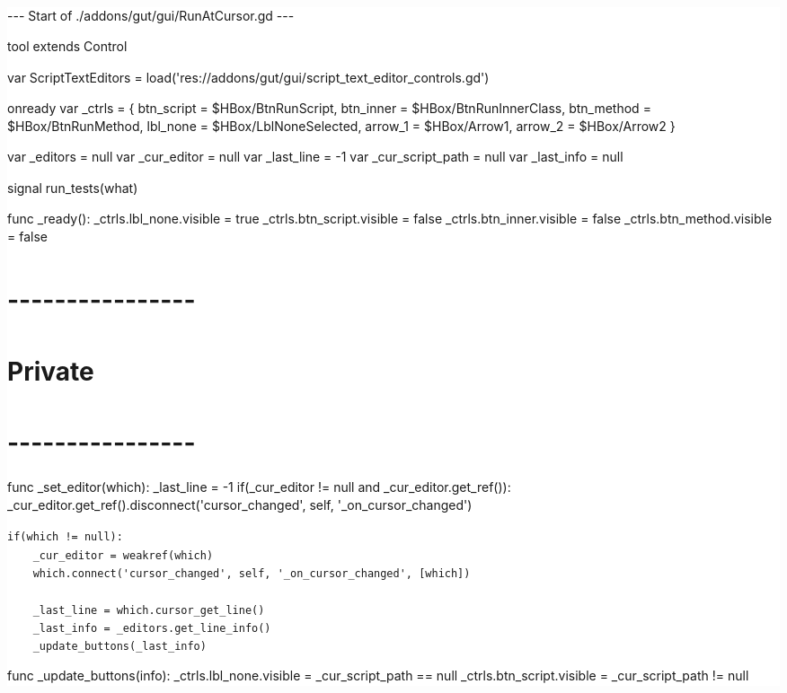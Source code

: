 --- Start of ./addons/gut/gui/RunAtCursor.gd ---

tool
extends Control


var ScriptTextEditors = load('res://addons/gut/gui/script_text_editor_controls.gd')

onready var _ctrls = {
	btn_script = $HBox/BtnRunScript,
	btn_inner = $HBox/BtnRunInnerClass,
	btn_method = $HBox/BtnRunMethod,
	lbl_none = $HBox/LblNoneSelected,
	arrow_1 = $HBox/Arrow1,
	arrow_2 = $HBox/Arrow2
}

var _editors = null
var _cur_editor = null
var _last_line = -1
var _cur_script_path = null
var _last_info = null

signal run_tests(what)


func _ready():
	_ctrls.lbl_none.visible = true
	_ctrls.btn_script.visible = false
	_ctrls.btn_inner.visible = false
	_ctrls.btn_method.visible = false

# ----------------
# Private
# ----------------
func _set_editor(which):
	_last_line = -1
	if(_cur_editor != null and _cur_editor.get_ref()):
		_cur_editor.get_ref().disconnect('cursor_changed', self, '_on_cursor_changed')

	if(which != null):
		_cur_editor = weakref(which)
		which.connect('cursor_changed', self, '_on_cursor_changed', [which])

		_last_line = which.cursor_get_line()
		_last_info = _editors.get_line_info()
		_update_buttons(_last_info)


func _update_buttons(info):
	_ctrls.lbl_none.visible = _cur_script_path == null
	_ctrls.btn_script.visible = _cur_script_path != null
